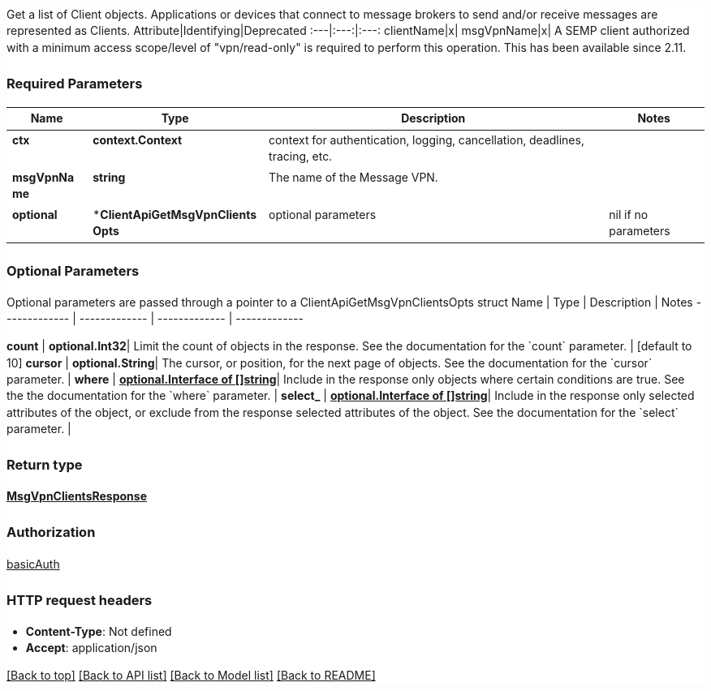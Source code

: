 Get a list of Client objects.  Applications or devices that connect to message brokers to send and/or receive messages are represented as Clients.   Attribute|Identifying|Deprecated :---|:---:|:---: clientName|x| msgVpnName|x|    A SEMP client authorized with a minimum access scope/level of \"vpn/read-only\" is required to perform this operation.  This has been available since 2.11.

### Required Parameters

Name | Type | Description  | Notes
------------- | ------------- | ------------- | -------------
 **ctx** | **context.Context** | context for authentication, logging, cancellation, deadlines, tracing, etc.
  **msgVpnName** | **string**| The name of the Message VPN. | 
 **optional** | ***ClientApiGetMsgVpnClientsOpts** | optional parameters | nil if no parameters

### Optional Parameters
Optional parameters are passed through a pointer to a ClientApiGetMsgVpnClientsOpts struct
Name | Type | Description  | Notes
------------- | ------------- | ------------- | -------------

 **count** | **optional.Int32**| Limit the count of objects in the response. See the documentation for the &#x60;count&#x60; parameter. | [default to 10]
 **cursor** | **optional.String**| The cursor, or position, for the next page of objects. See the documentation for the &#x60;cursor&#x60; parameter. | 
 **where** | [**optional.Interface of []string**](string.md)| Include in the response only objects where certain conditions are true. See the the documentation for the &#x60;where&#x60; parameter. | 
 **select_** | [**optional.Interface of []string**](string.md)| Include in the response only selected attributes of the object, or exclude from the response selected attributes of the object. See the documentation for the &#x60;select&#x60; parameter. | 

### Return type

[**MsgVpnClientsResponse**](MsgVpnClientsResponse.md)

### Authorization

[basicAuth](../README.md#basicAuth)

### HTTP request headers

 - **Content-Type**: Not defined
 - **Accept**: application/json

[[Back to top]](#) [[Back to API list]](../README.md#documentation-for-api-endpoints) [[Back to Model list]](../README.md#documentation-for-models) [[Back to README]](../README.md)

